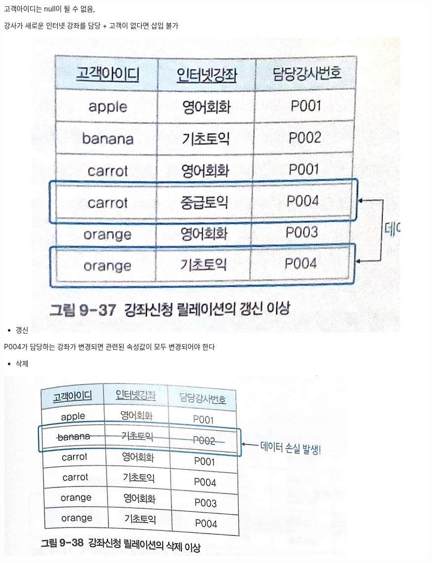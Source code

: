 고객아이디는 null이 될 수 없음,

강사가 새로운 인터넷 강좌를 담당 + 고객이 없다면 삽입 불가

- 갱신
  ![0E90B0D6-0507-46C5-9B1D-31BAFC2AE2B1.jpeg](09%20%E1%84%8C%E1%85%A5%E1%86%BC%E1%84%80%E1%85%B2%E1%84%92%E1%85%AA%20e6f7d5209f274ab4a623f8eade1665f4/0E90B0D6-0507-46C5-9B1D-31BAFC2AE2B1.jpeg)

P004가 담당하는 강좌가 변경되면 관련된 속성값이 모두 변경되어야 한다

- 삭제

![E98AE387-2F15-4A64-87BD-51778592555F.jpeg](09%20%E1%84%8C%E1%85%A5%E1%86%BC%E1%84%80%E1%85%B2%E1%84%92%E1%85%AA%20e6f7d5209f274ab4a623f8eade1665f4/E98AE387-2F15-4A64-87BD-51778592555F.jpeg)
